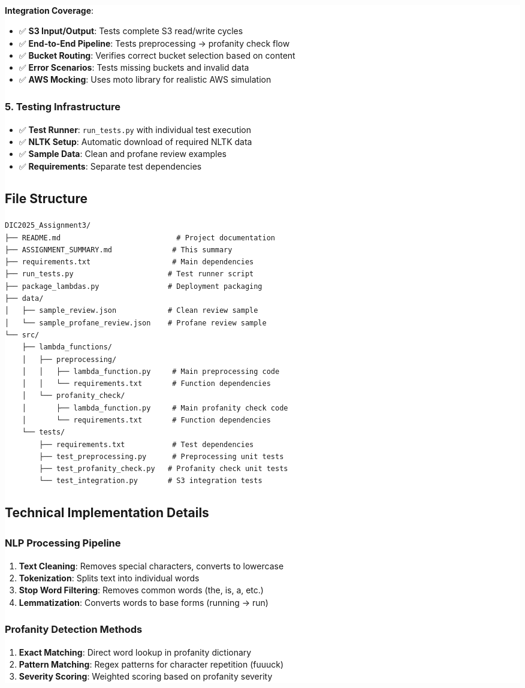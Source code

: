**Integration Coverage**:
- ✅ **S3 Input/Output**: Tests complete S3 read/write cycles
- ✅ **End-to-End Pipeline**: Tests preprocessing → profanity check flow
- ✅ **Bucket Routing**: Verifies correct bucket selection based on content
- ✅ **Error Scenarios**: Tests missing buckets and invalid data
- ✅ **AWS Mocking**: Uses moto library for realistic AWS simulation

### 5. Testing Infrastructure
- ✅ **Test Runner**: `run_tests.py` with individual test execution
- ✅ **NLTK Setup**: Automatic download of required NLTK data
- ✅ **Sample Data**: Clean and profane review examples
- ✅ **Requirements**: Separate test dependencies

## File Structure

```
DIC2025_Assignment3/
├── README.md                           # Project documentation
├── ASSIGNMENT_SUMMARY.md              # This summary
├── requirements.txt                   # Main dependencies
├── run_tests.py                      # Test runner script
├── package_lambdas.py                # Deployment packaging
├── data/
│   ├── sample_review.json            # Clean review sample
│   └── sample_profane_review.json    # Profane review sample
└── src/
    ├── lambda_functions/
    │   ├── preprocessing/
    │   │   ├── lambda_function.py     # Main preprocessing code
    │   │   └── requirements.txt       # Function dependencies
    │   └── profanity_check/
    │       ├── lambda_function.py     # Main profanity check code
    │       └── requirements.txt       # Function dependencies
    └── tests/
        ├── requirements.txt           # Test dependencies
        ├── test_preprocessing.py      # Preprocessing unit tests
        ├── test_profanity_check.py   # Profanity check unit tests
        └── test_integration.py       # S3 integration tests
```

## Technical Implementation Details

### NLP Processing Pipeline
1. **Text Cleaning**: Removes special characters, converts to lowercase
2. **Tokenization**: Splits text into individual words
3. **Stop Word Filtering**: Removes common words (the, is, a, etc.)
4. **Lemmatization**: Converts words to base forms (running → run)

### Profanity Detection Methods
1. **Exact Matching**: Direct word lookup in profanity dictionary
2. **Pattern Matching**: Regex patterns for character repetition (fuuuck)
3. **Severity Scoring**: Weighted scoring based on profanity severity
